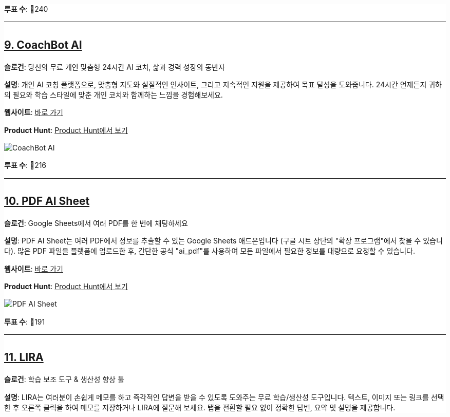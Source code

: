 
**투표 수**: 🔺240

---
## [9. CoachBot AI](https://www.producthunt.com/posts/coachbot-ai?utm_campaign=producthunt-api&utm_medium=api-v2&utm_source=Application%3A+genexis+%28ID%3A+133272%29)

**슬로건**: 당신의 무료 개인 맞춤형 24시간 AI 코치, 삶과 경력 성장의 동반자

**설명**: 개인 AI 코칭 플랫폼으로, 맞춤형 지도와 실질적인 인사이트, 그리고 지속적인 지원을 제공하여 목표 달성을 도와줍니다. 24시간 언제든지 귀하의 필요와 학습 스타일에 맞춘 개인 코치와 함께하는 느낌을 경험해보세요.

**웹사이트**: [바로 가기](https://www.producthunt.com/r/LYSPOUHIRNR7GZ?utm_campaign=producthunt-api&utm_medium=api-v2&utm_source=Application%3A+genexis+%28ID%3A+133272%29)

**Product Hunt**: [Product Hunt에서 보기](https://www.producthunt.com/posts/coachbot-ai?utm_campaign=producthunt-api&utm_medium=api-v2&utm_source=Application%3A+genexis+%28ID%3A+133272%29)


![CoachBot AI](https://ph-files.imgix.net/05440587-8566-43d4-8136-ecdcb8b7a5ec.png?auto=format&fit=crop&frame=1&h=512&w=1024)


**투표 수**: 🔺216

---
## [10. PDF AI Sheet](https://www.producthunt.com/posts/pdf-ai-sheet?utm_campaign=producthunt-api&utm_medium=api-v2&utm_source=Application%3A+genexis+%28ID%3A+133272%29)

**슬로건**: Google Sheets에서 여러 PDF를 한 번에 채팅하세요

**설명**: PDF AI Sheet는 여러 PDF에서 정보를 추출할 수 있는 Google Sheets 애드온입니다 (구글 시트 상단의 "확장 프로그램"에서 찾을 수 있습니다). 많은 PDF 파일을 플랫폼에 업로드한 후, 간단한 공식 "ai_pdf"를 사용하여 모든 파일에서 필요한 정보를 대량으로 요청할 수 있습니다.

**웹사이트**: [바로 가기](https://www.producthunt.com/r/DQVH7XKIZZKC73?utm_campaign=producthunt-api&utm_medium=api-v2&utm_source=Application%3A+genexis+%28ID%3A+133272%29)

**Product Hunt**: [Product Hunt에서 보기](https://www.producthunt.com/posts/pdf-ai-sheet?utm_campaign=producthunt-api&utm_medium=api-v2&utm_source=Application%3A+genexis+%28ID%3A+133272%29)

![PDF AI Sheet](https://ph-files.imgix.net/95b15f07-85cf-456a-b2a8-addf567641f0.png?auto=format&fit=crop&frame=1&h=512&w=1024)

**투표 수**: 🔺191

---
## [11. LIRA](https://www.producthunt.com/posts/lira?utm_campaign=producthunt-api&utm_medium=api-v2&utm_source=Application%3A+genexis+%28ID%3A+133272%29)

**슬로건**: 학습 보조 도구 & 생산성 향상 툴

**설명**: LIRA는 여러분이 손쉽게 메모를 하고 즉각적인 답변을 받을 수 있도록 도와주는 무료 학습/생산성 도구입니다. 텍스트, 이미지 또는 링크를 선택한 후 오른쪽 클릭을 하여 메모를 저장하거나 LIRA에 질문해 보세요. 탭을 전환할 필요 없이 정확한 답변, 요약 및 설명을 제공합니다.
